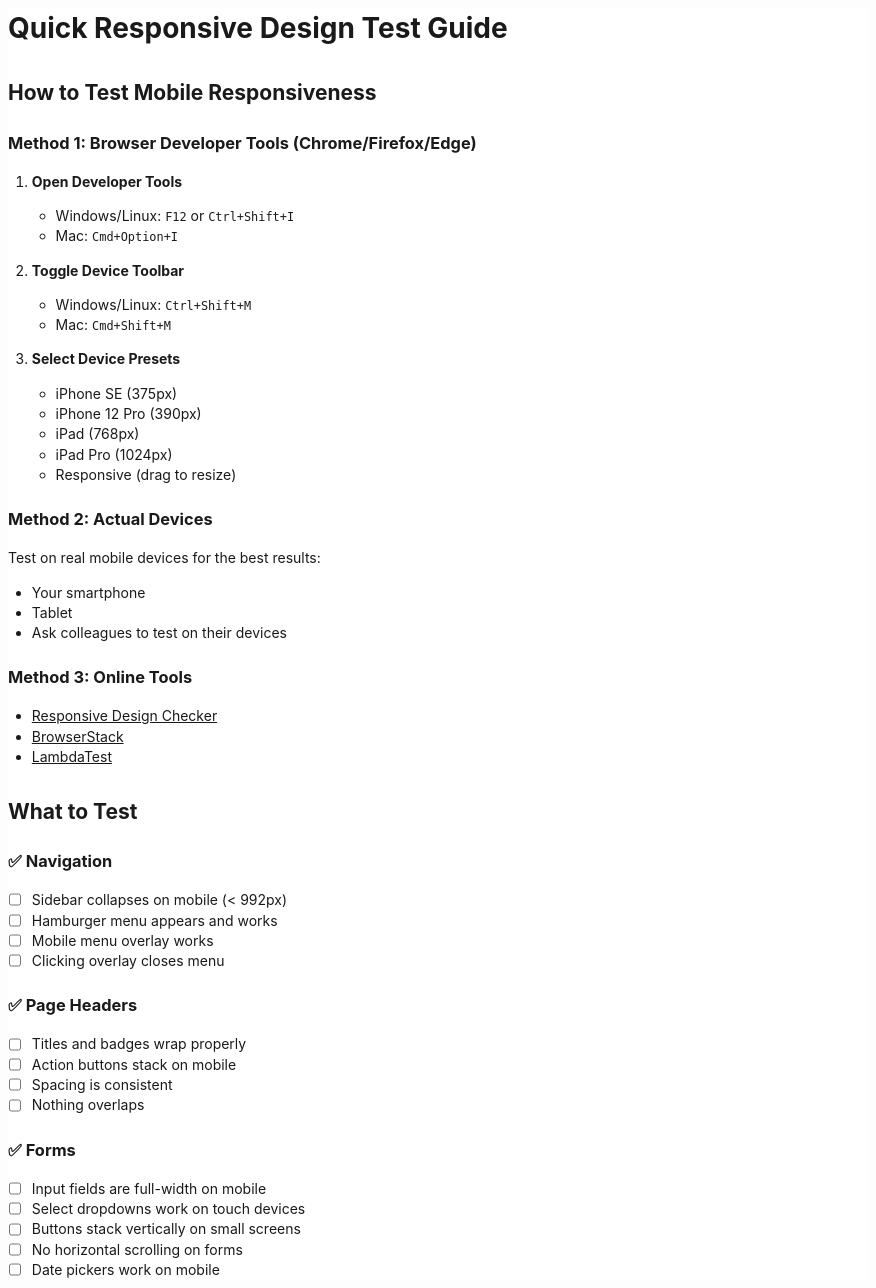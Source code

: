 # Quick Responsive Design Test Guide

## How to Test Mobile Responsiveness

### Method 1: Browser Developer Tools (Chrome/Firefox/Edge)

1. **Open Developer Tools**
   - Windows/Linux: `F12` or `Ctrl+Shift+I`
   - Mac: `Cmd+Option+I`

2. **Toggle Device Toolbar**
   - Windows/Linux: `Ctrl+Shift+M`
   - Mac: `Cmd+Shift+M`

3. **Select Device Presets**
   - iPhone SE (375px)
   - iPhone 12 Pro (390px)
   - iPad (768px)
   - iPad Pro (1024px)
   - Responsive (drag to resize)

### Method 2: Actual Devices

Test on real mobile devices for the best results:
- Your smartphone
- Tablet
- Ask colleagues to test on their devices

### Method 3: Online Tools

- [Responsive Design Checker](https://responsivedesignchecker.com/)
- [BrowserStack](https://www.browserstack.com/)
- [LambdaTest](https://www.lambdatest.com/)

## What to Test

### ✅ Navigation
- [ ] Sidebar collapses on mobile (< 992px)
- [ ] Hamburger menu appears and works
- [ ] Mobile menu overlay works
- [ ] Clicking overlay closes menu

### ✅ Page Headers
- [ ] Titles and badges wrap properly
- [ ] Action buttons stack on mobile
- [ ] Spacing is consistent
- [ ] Nothing overlaps

### ✅ Forms
- [ ] Input fields are full-width on mobile
- [ ] Select dropdowns work on touch devices
- [ ] Buttons stack vertically on small screens
- [ ] No horizontal scrolling on forms
- [ ] Date pickers work on mobile
